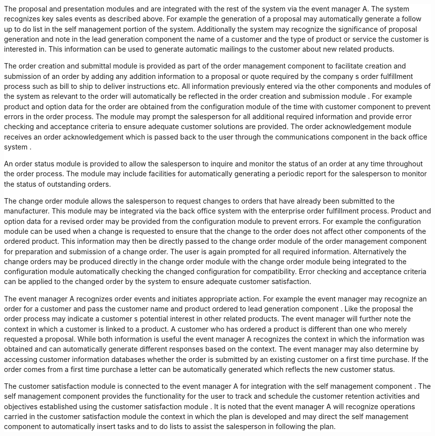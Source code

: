 The proposal and presentation modules and are integrated with the rest of the system via the event manager A. The system recognizes key sales events as described above. For example the generation of a proposal may automatically generate a follow up to do list in the self management portion of the system. Additionally the system may recognize the significance of proposal generation and note in the lead generation component the name of a customer and the type of product or service the customer is interested in. This information can be used to generate automatic mailings to the customer about new related products.

The order creation and submittal module is provided as part of the order management component to facilitate creation and submission of an order by adding any addition information to a proposal or quote required by the company s order fulfillment process such as bill to ship to deliver instructions etc. All information previously entered via the other components and modules of the system as relevant to the order will automatically be reflected in the order creation and submission module . For example product and option data for the order are obtained from the configuration module of the time with customer component to prevent errors in the order process. The module may prompt the salesperson for all additional required information and provide error checking and acceptance criteria to ensure adequate customer solutions are provided. The order acknowledgement module receives an order acknowledgement which is passed back to the user through the communications component in the back office system .

An order status module is provided to allow the salesperson to inquire and monitor the status of an order at any time throughout the order process. The module may include facilities for automatically generating a periodic report for the salesperson to monitor the status of outstanding orders.

The change order module allows the salesperson to request changes to orders that have already been submitted to the manufacturer. This module may be integrated via the back office system with the enterprise order fulfillment process. Product and option data for a revised order may be provided from the configuration module to prevent errors. For example the configuration module can be used when a change is requested to ensure that the change to the order does not affect other components of the ordered product. This information may then be directly passed to the change order module of the order management component for preparation and submission of a change order. The user is again prompted for all required information. Alternatively the change orders may be produced directly in the change order module with the change order module being integrated to the configuration module automatically checking the changed configuration for compatibility. Error checking and acceptance criteria can be applied to the changed order by the system to ensure adequate customer satisfaction.

The event manager A recognizes order events and initiates appropriate action. For example the event manager may recognize an order for a customer and pass the customer name and product ordered to lead generation component . Like the proposal the order process may indicate a customer s potential interest in other related products. The event manager will further note the context in which a customer is linked to a product. A customer who has ordered a product is different than one who merely requested a proposal. While both information is useful the event manager A recognizes the context in which the information was obtained and can automatically generate different responses based on the context. The event manager may also determine by accessing customer information databases whether the order is submitted by an existing customer on a first time purchase. If the order comes from a first time purchase a letter can be automatically generated which reflects the new customer status.

The customer satisfaction module is connected to the event manager A for integration with the self management component . The self management component provides the functionality for the user to track and schedule the customer retention activities and objectives established using the customer satisfaction module . It is noted that the event manager A will recognize operations carried in the customer satisfaction module the context in which the plan is developed and may direct the self management component to automatically insert tasks and to do lists to assist the salesperson in following the plan.
